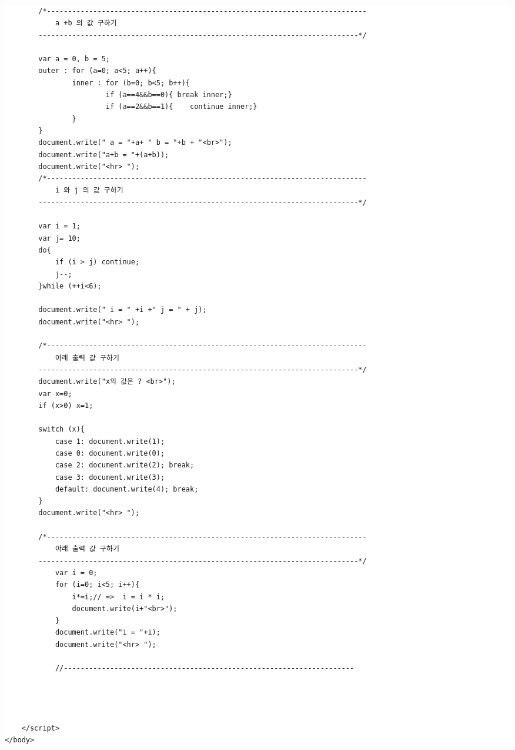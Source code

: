 			/*----------------------------------------------------------------------------
				a +b 의 값 구하기
			----------------------------------------------------------------------------*/

			var a = 0, b = 5;
			outer : for (a=0; a<5; a++){
					inner : for (b=0; b<5; b++){
							if (a==4&&b==0){ break inner;}
							if (a==2&&b==1){	continue inner;}
					}
			}
			document.write(" a = "+a+ " b = "+b + "<br>");
			document.write("a+b = "+(a+b));
			document.write("<hr> ");
			/*----------------------------------------------------------------------------
				i 와 j 의 값 구하기
			----------------------------------------------------------------------------*/

			var i = 1;
			var j= 10;
			do{
				if (i > j) continue;
				j--;
			}while (++i<6);

			document.write(" i = " +i +" j = " + j);
			document.write("<hr> ");

			/*----------------------------------------------------------------------------
				아래 출력 값 구하기
			----------------------------------------------------------------------------*/
			document.write("x의 값은 ? <br>");
			var x=0;
			if (x>0) x=1;

			switch (x){
				case 1: document.write(1);
				case 0: document.write(0);
				case 2: document.write(2); break;
				case 3: document.write(3);
				default: document.write(4); break;
			}
			document.write("<hr> ");

			/*----------------------------------------------------------------------------
				아래 출력 값 구하기
			----------------------------------------------------------------------------*/
				var i = 0;
				for (i=0; i<5; i++){
					i*=i;// =>  i = i * i;
					document.write(i+"<br>");
				}
				document.write("i = "+i);
				document.write("<hr> ");

				//---------------------------------------------------------------------
				



		</script>
	</body>
</html>
